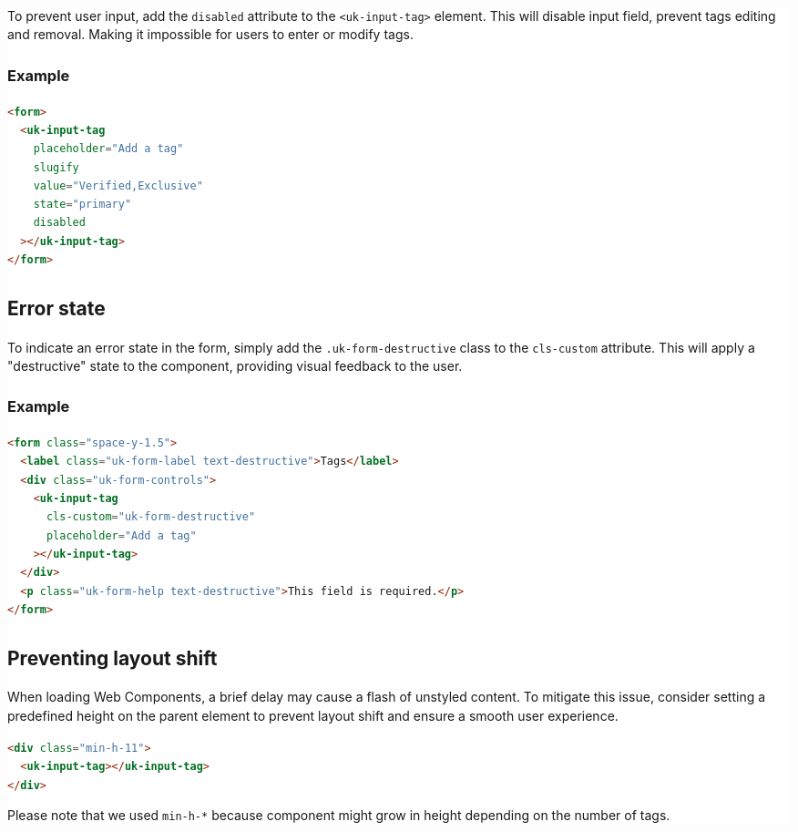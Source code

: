 To prevent user input, add the `disabled` attribute to the `<uk-input-tag>` element. This will disable input field, prevent tags editing and removal. Making it impossible for users to enter or modify tags.

### Example

```html
<form>
  <uk-input-tag
    placeholder="Add a tag"
    slugify
    value="Verified,Exclusive"
    state="primary"
    disabled
  ></uk-input-tag>
</form>
```

## Error state

To indicate an error state in the form, simply add the `.uk-form-destructive` class to the `cls-custom` attribute. This will apply a "destructive" state to the component, providing visual feedback to the user.

### Example

```html
<form class="space-y-1.5">
  <label class="uk-form-label text-destructive">Tags</label>
  <div class="uk-form-controls">
    <uk-input-tag
      cls-custom="uk-form-destructive"
      placeholder="Add a tag"
    ></uk-input-tag>
  </div>
  <p class="uk-form-help text-destructive">This field is required.</p>
</form>
```

## Preventing layout shift

When loading Web Components, a brief delay may cause a flash of unstyled content. To mitigate this issue, consider setting a predefined height on the parent element to prevent layout shift and ensure a smooth user experience.

```html
<div class="min-h-11">
  <uk-input-tag></uk-input-tag>
</div>
```

Please note that we used `min-h-*` because component might grow in height depending on the number of tags.
